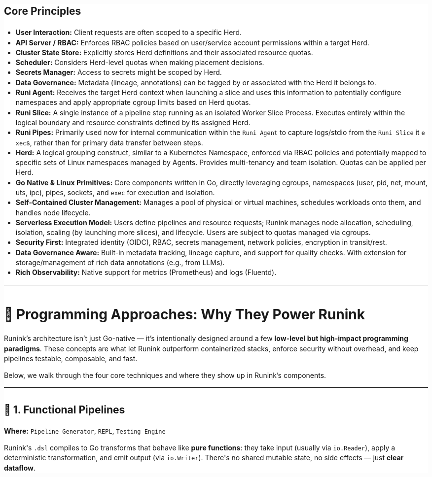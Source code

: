 ## Core Principles

* **User Interaction:** Client requests are often scoped to a specific Herd.
* **API Server / RBAC:** Enforces RBAC policies based on user/service account permissions within a target Herd.
* **Cluster State Store:** Explicitly stores Herd definitions and their associated resource quotas.
* **Scheduler:** Considers Herd-level quotas when making placement decisions.
* **Secrets Manager:** Access to secrets might be scoped by Herd.
* **Data Governance:** Metadata (lineage, annotations) can be tagged by or associated with the Herd it belongs to.
* **Runi Agent:** Receives the target Herd context when launching a slice and uses this information to potentially configure namespaces and apply appropriate cgroup limits based on Herd quotas.
* **Runi Slice:** A single instance of a pipeline step running as an isolated Worker Slice Process. Executes entirely within the logical boundary and resource constraints defined by its assigned Herd.
* **Runi Pipes:** Primarily used now for internal communication within the `Runi Agent` to capture logs/stdio from the `Runi Slice` it `exec`s, rather than for primary data transfer between steps.
* **Herd:** A logical grouping construct, similar to a Kubernetes Namespace, enforced via RBAC policies and potentially mapped to specific sets of Linux namespaces managed by Agents. Provides multi-tenancy and team isolation. Quotas can be applied per Herd.
* **Go Native & Linux Primitives:** Core components written in Go, directly leveraging cgroups, namespaces (user, pid, net, mount, uts, ipc), pipes, sockets, and `exec` for execution and isolation.
* **Self-Contained Cluster Management:** Manages a pool of physical or virtual machines, schedules workloads onto them, and handles node lifecycle.
* **Serverless Execution Model:** Users define pipelines and resource requests; Runink manages node allocation, scheduling, isolation, scaling (by launching more slices), and lifecycle. Users are subject to quotas managed via cgroups.
* **Security First:** Integrated identity (OIDC), RBAC, secrets management, network policies, encryption in transit/rest.
* **Data Governance Aware:** Built-in metadata tracking, lineage capture, and support for quality checks. With extension for storage/management of rich data annotations (e.g., from LLMs).
* **Rich Observability:** Native support for metrics (Prometheus) and logs (Fluentd).

---

# 🧠 Programming Approaches: Why They Power Runink

Runink’s architecture isn’t just Go-native — it’s intentionally designed around a few **low-level but high-impact programming paradigms**. These concepts are what let Runink outperform containerized stacks, enforce security without overhead, and keep pipelines testable, composable, and fast.

Below, we walk through the four core techniques and where they show up in Runink’s components.

---

## 🔄 1. Functional Pipelines

**Where:** `Pipeline Generator`, `REPL`, `Testing Engine`

Runink's `.dsl` compiles to Go transforms that behave like **pure functions**: they take input (usually via `io.Reader`), apply a deterministic transformation, and emit output (via `io.Writer`). There's no shared mutable state, no side effects — just **clear dataflow**.
